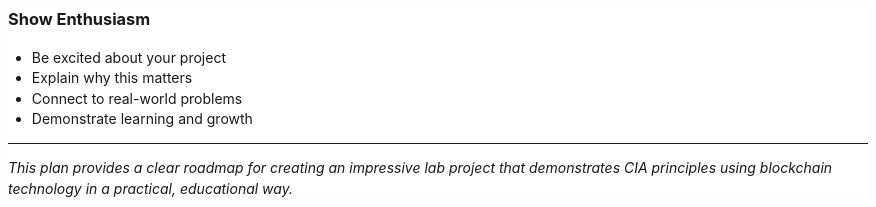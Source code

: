 ### **Show Enthusiasm**
- Be excited about your project
- Explain why this matters
- Connect to real-world problems
- Demonstrate learning and growth

---

*This plan provides a clear roadmap for creating an impressive lab project that demonstrates CIA principles using blockchain technology in a practical, educational way.* 